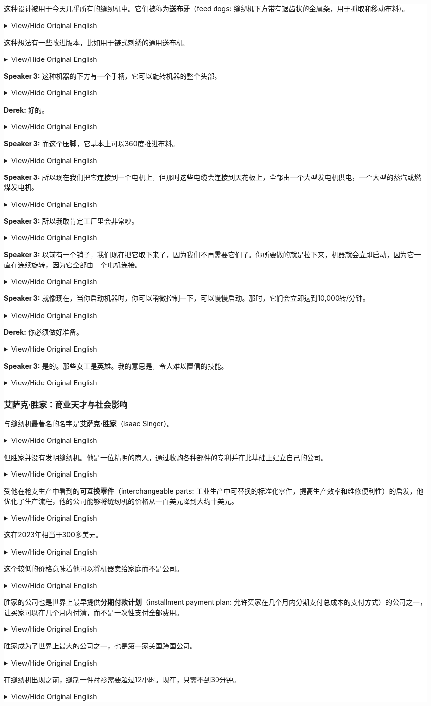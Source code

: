 这种设计被用于今天几乎所有的缝纫机中。它们被称为**送布牙**（feed dogs: 缝纫机下方带有锯齿状的金属条，用于抓取和移动布料）。
<details><summary>View/Hide Original English</summary></details>

这种想法有一些改进版本，比如用于链式刺绣的通用送布机。
<details><summary>View/Hide Original English</summary></details>

**Speaker 3:** 这种机器的下方有一个手柄，它可以旋转机器的整个头部。
<details><summary>View/Hide Original English</summary></details>

**Derek:** 好的。
<details><summary>View/Hide Original English</summary></details>

**Speaker 3:** 而这个压脚，它基本上可以360度推进布料。
<details><summary>View/Hide Original English</summary></details>

**Speaker 3:** 所以现在我们把它连接到一个电机上，但那时这些电缆会连接到天花板上，全部由一个大型发电机供电，一个大型的蒸汽或燃煤发电机。
<details><summary>View/Hide Original English</summary></details>

**Speaker 3:** 所以我敢肯定工厂里会非常吵。
<details><summary>View/Hide Original English</summary></details>

**Speaker 3:** 以前有一个销子，我们现在把它取下来了，因为我们不再需要它们了。你所要做的就是拉下来，机器就会立即启动，因为它一直在连续旋转，因为它全部由一个电机连接。
<details><summary>View/Hide Original English</summary></details>

**Speaker 3:** 就像现在，当你启动机器时，你可以稍微控制一下，可以慢慢启动。那时，它们会立即达到10,000转/分钟。
<details><summary>View/Hide Original English</summary></details>

**Derek:** 你必须做好准备。
<details><summary>View/Hide Original English</summary></details>

**Speaker 3:** 是的。那些女工是英雄。我的意思是，令人难以置信的技能。
<details><summary>View/Hide Original English</summary></details>

### 艾萨克·胜家：商业天才与社会影响

与缝纫机最著名的名字是**艾萨克·胜家**（Isaac Singer）。
<details><summary>View/Hide Original English</summary></details>

但胜家并没有发明缝纫机。他是一位精明的商人，通过收购各种部件的专利并在此基础上建立自己的公司。
<details><summary>View/Hide Original English</summary></details>

受他在枪支生产中看到的**可互换零件**（interchangeable parts: 工业生产中可替换的标准化零件，提高生产效率和维修便利性）的启发，他优化了生产流程，他的公司能够将缝纫机的价格从一百美元降到大约十美元。
<details><summary>View/Hide Original English</summary></details>

这在2023年相当于300多美元。
<details><summary>View/Hide Original English</summary></details>

这个较低的价格意味着他可以将机器卖给家庭而不是公司。
<details><summary>View/Hide Original English</summary></details>

胜家的公司也是世界上最早提供**分期付款计划**（installment payment plan: 允许买家在几个月内分期支付总成本的支付方式）的公司之一，让买家可以在几个月内付清，而不是一次性支付全部费用。
<details><summary>View/Hide Original English</summary></details>

胜家成为了世界上最大的公司之一，也是第一家美国跨国公司。
<details><summary>View/Hide Original English</summary></details>

在缝纫机出现之前，缝制一件衬衫需要超过12小时。现在，只需不到30分钟。
<details><summary>View/Hide Original English</summary></details>

